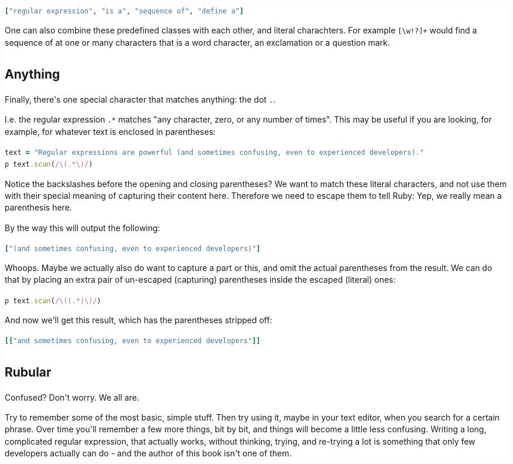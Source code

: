 ```ruby
["regular expression", "is a", "sequence of", "define a"]
```

One can also combine these predefined classes with each other, and literal
charachters. For example `[\w!?]+` would find a sequence of at one or many
characters that is a word character, an exclamation or a question mark.

## Anything

Finally, there's one special character that matches anything: the dot `.`.

I.e. the regular expression `.*` matches "any character, zero, or any number of
times". This may be useful if you are looking, for example, for whatever text
is enclosed in parentheses:

```ruby
text = "Regular expressions are powerful (and sometimes confusing, even to experienced developers)."
p text.scan(/\(.*\)/)
```

Notice the backslashes before the opening and closing parentheses? We want to
match these literal characters, and not use them with their special meaning of
capturing their content here. Therefore we need to escape them to tell Ruby:
Yep, we really mean a parenthesis here.

By the way this will output the following:

```ruby
["(and sometimes confusing, even to experienced developers)"]
```

Whoops. Maybe we actually also do want to capture a part or this, and omit the
actual parentheses from the result. We can do that by placing an extra pair
of un-escaped (capturing) parentheses inside the escaped (literal) ones:

```ruby
p text.scan(/\((.*)\)/)
```

And now we'll get this result, which has the parentheses stripped off:

```ruby
[["and sometimes confusing, even to experienced developers"]]
```

## Rubular

Confused? Don't worry. We all are.

Try to remember some of the most basic, simple stuff. Then try using it, maybe
in your text editor, when you search for a certain phrase. Over time you'll remember
a few more things, bit by bit, and things will become a little less confusing.
Writing a long, complicated regular expression, that actually works, without
thinking, trying, and re-trying a lot is something that only few developers
actually can do - and the author of this book isn't one of them.

